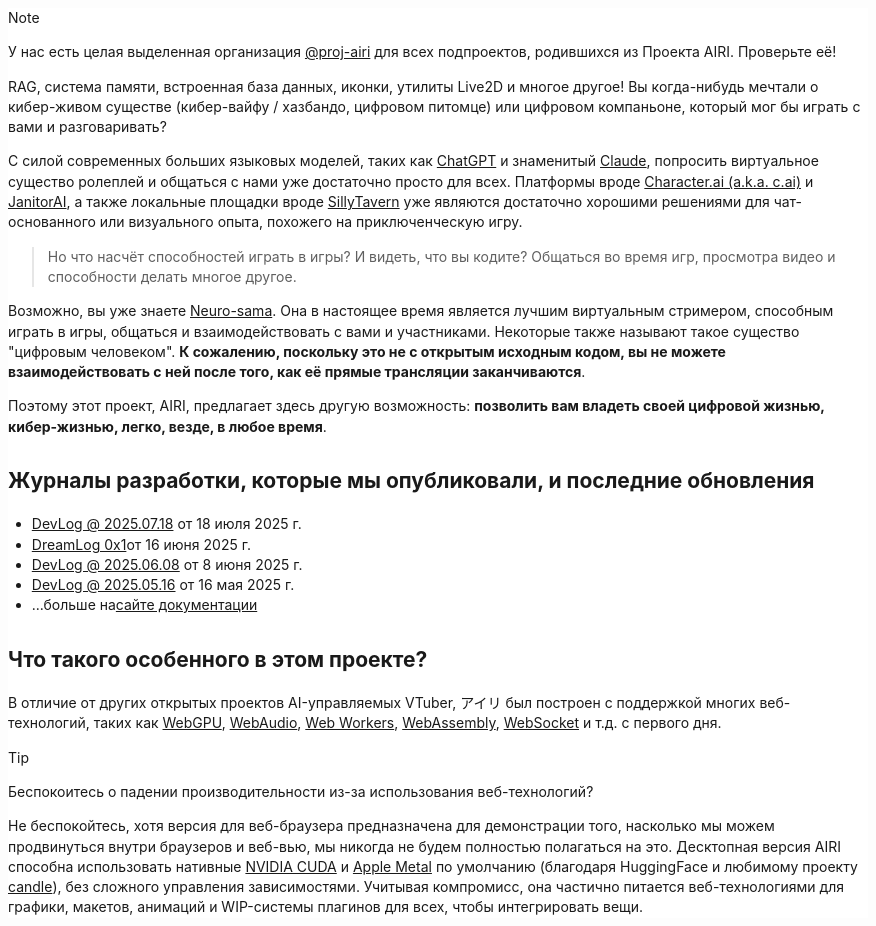 > [!NOTE]
>
> У нас есть целая выделенная организация [@proj-airi](https://github.com/proj-airi) для всех подпроектов, родившихся из Проекта AIRI. Проверьте её!
>
> RAG, система памяти, встроенная база данных, иконки, утилиты Live2D и многое другое!
Вы когда-нибудь мечтали о кибер-живом существе (кибер-вайфу / хазбандо, цифровом питомце) или цифровом компаньоне, который мог бы играть с вами и разговаривать?

С силой современных больших языковых моделей, таких как [ChatGPT](https://chatgpt.com) и знаменитый [Claude](https://claude.ai), попросить виртуальное существо ролеплей и общаться с нами уже достаточно просто для всех. Платформы вроде [Character.ai (a.k.a. c.ai)](https://character.ai) и [JanitorAI](https://janitorai.com/), а также локальные площадки вроде [SillyTavern](https://github.com/SillyTavern/SillyTavern) уже являются достаточно хорошими решениями для чат-основанного или визуального опыта, похожего на приключенческую игру.

> Но что насчёт способностей играть в игры? И видеть, что вы кодите? Общаться во время игр, просмотра видео и способности делать многое другое.

Возможно, вы уже знаете [Neuro-sama](https://www.youtube.com/@Neurosama). Она в настоящее время является лучшим виртуальным стримером, способным играть в игры, общаться и взаимодействовать с вами и участниками. Некоторые также называют такое существо "цифровым человеком". **К сожалению, поскольку это не с открытым исходным кодом, вы не можете взаимодействовать с ней после того, как её прямые трансляции заканчиваются**.

Поэтому этот проект, AIRI, предлагает здесь другую возможность: **позволить вам владеть своей цифровой жизнью, кибер-жизнью, легко, везде, в любое время**.

## Журналы разработки, которые мы опубликовали, и последние обновления

- [DevLog @ 2025.07.18](https://airi.moeru.ai/docs/blog/DevLog-2025.07.18/) от 18 июля 2025 г.
- [DreamLog 0x1](https://airi.moeru.ai/docs/blog/dreamlog-0x1/)от 16 июня 2025 г.
- [DevLog @ 2025.06.08](https://airi.moeru.ai/docs/blog/DevLog-2025.06.08/) от 8 июня 2025 г.
- [DevLog @ 2025.05.16](https://airi.moeru.ai/docs/blog/DevLog-2025.05.16/) от 16 мая 2025 г.
- ...больше на[сайте документации](https://airi.moeru.ai/docs)

## Что такого особенного в этом проекте?

В отличие от других открытых проектов AI-управляемых VTuber, アイリ был построен с поддержкой многих веб-технологий, таких как [WebGPU](https://www.w3.org/TR/webgpu/), [WebAudio](https://developer.mozilla.org/en-US/docs/Web/API/Web_Audio_API), [Web Workers](https://developer.mozilla.org/en-US/docs/Web/API/Web_Workers_API/Using_web_workers), [WebAssembly](https://webassembly.org/), [WebSocket](https://developer.mozilla.org/en-US/docs/Web/API/WebSocket) и т.д. с первого дня.

> [!TIP]
> Беспокоитесь о падении производительности из-за использования веб-технологий?
>
> Не беспокойтесь, хотя версия для веб-браузера предназначена для демонстрации того, насколько мы можем продвинуться внутри браузеров и веб-вью, мы никогда не будем полностью полагаться на это. Десктопная версия AIRI способна использовать нативные [NVIDIA CUDA](https://developer.nvidia.com/cuda-toolkit) и [Apple Metal](https://developer.apple.com/metal/) по умолчанию (благодаря HuggingFace и любимому проекту [candle](https://github.com/huggingface/candle)), без сложного управления зависимостями. Учитывая компромисс, она частично питается веб-технологиями для графики, макетов, анимаций и WIP-системы плагинов для всех, чтобы интегрировать вещи.
